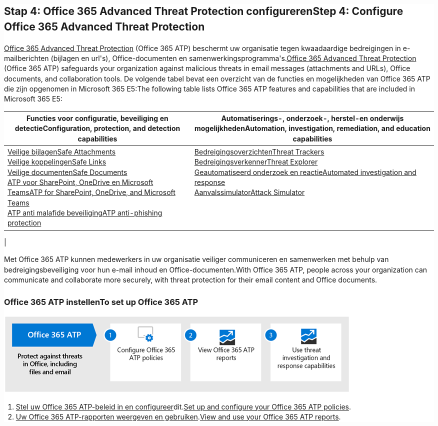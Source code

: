 ## <a name="step-4-configure-office-365-advanced-threat-protection"></a><span data-ttu-id="512d0-153">Stap 4: Office 365 Advanced Threat Protection configureren</span><span class="sxs-lookup"><span data-stu-id="512d0-153">Step 4: Configure Office 365 Advanced Threat Protection</span></span>

<span data-ttu-id="512d0-154">[Office 365 Advanced Threat Protection](https://docs.microsoft.com/microsoft-365/security/office-365-security/office-365-atp) (Office 365 ATP) beschermt uw organisatie tegen kwaadaardige bedreigingen in e-mailberichten (bijlagen en url's), Office-documenten en samenwerkingsprogramma's.</span><span class="sxs-lookup"><span data-stu-id="512d0-154">[Office 365 Advanced Threat Protection](https://docs.microsoft.com/microsoft-365/security/office-365-security/office-365-atp) (Office 365 ATP) safeguards your organization against malicious threats in email messages (attachments and URLs), Office documents, and collaboration tools.</span></span> <span data-ttu-id="512d0-155">De volgende tabel bevat een overzicht van de functies en mogelijkheden van Office 365 ATP die zijn opgenomen in Microsoft 365 E5:</span><span class="sxs-lookup"><span data-stu-id="512d0-155">The following table lists Office 365 ATP features and capabilities that are included in Microsoft 365 E5:</span></span>

|<span data-ttu-id="512d0-156">Functies voor configuratie, beveiliging en detectie</span><span class="sxs-lookup"><span data-stu-id="512d0-156">Configuration, protection, and detection capabilities</span></span>|<span data-ttu-id="512d0-157">Automatiserings-, onderzoek-, herstel-en onderwijs mogelijkheden</span><span class="sxs-lookup"><span data-stu-id="512d0-157">Automation, investigation, remediation, and education capabilities</span></span>|
|---|---|
|[<span data-ttu-id="512d0-158">Veilige bijlagen</span><span class="sxs-lookup"><span data-stu-id="512d0-158">Safe Attachments</span></span>](https://docs.microsoft.com/microsoft-365/security/office-365-security/atp-safe-attachments)<br/>[<span data-ttu-id="512d0-159">Veilige koppelingen</span><span class="sxs-lookup"><span data-stu-id="512d0-159">Safe Links</span></span>](https://docs.microsoft.com/microsoft-365/security/office-365-security/atp-safe-links)<br/>[<span data-ttu-id="512d0-160">Veilige documenten</span><span class="sxs-lookup"><span data-stu-id="512d0-160">Safe Documents</span></span>](https://docs.microsoft.com/microsoft-365/security/office-365-security/safe-docs)<br/>[<span data-ttu-id="512d0-161">ATP voor SharePoint, OneDrive en Microsoft Teams</span><span class="sxs-lookup"><span data-stu-id="512d0-161">ATP for SharePoint, OneDrive, and Microsoft Teams</span></span>](https://docs.microsoft.com/microsoft-365/security/office-365-security/atp-for-spo-odb-and-teams)<br/>[<span data-ttu-id="512d0-162">ATP anti malafide beveiliging</span><span class="sxs-lookup"><span data-stu-id="512d0-162">ATP anti-phishing protection</span></span>](https://docs.microsoft.com/microsoft-365/security/office-365-security/set-up-anti-phishing-policies#exclusive-settings-in-atp-anti-phishing-policies)|[<span data-ttu-id="512d0-163">Bedreigingsoverzichten</span><span class="sxs-lookup"><span data-stu-id="512d0-163">Threat Trackers</span></span>](https://docs.microsoft.com/microsoft-365/security/office-365-security/threat-trackers)<br/>[<span data-ttu-id="512d0-164">Bedreigingsverkenner</span><span class="sxs-lookup"><span data-stu-id="512d0-164">Threat Explorer</span></span>](https://docs.microsoft.com/microsoft-365/security/office-365-security/threat-explorer)<br/>[<span data-ttu-id="512d0-165">Geautomatiseerd onderzoek en reactie</span><span class="sxs-lookup"><span data-stu-id="512d0-165">Automated investigation and response</span></span>](https://docs.microsoft.com/microsoft-365/security/office-365-security/office-365-air)<br/>[<span data-ttu-id="512d0-166">Aanvalssimulator</span><span class="sxs-lookup"><span data-stu-id="512d0-166">Attack Simulator</span></span>](https://docs.microsoft.com/microsoft-365/security/office-365-security/attack-simulator)|
|

<span data-ttu-id="512d0-167">Met Office 365 ATP kunnen medewerkers in uw organisatie veiliger communiceren en samenwerken met behulp van bedreigingsbeveiliging voor hun e-mail inhoud en Office-documenten.</span><span class="sxs-lookup"><span data-stu-id="512d0-167">With Office 365 ATP, people across your organization can communicate and collaborate more securely, with threat protection for their email content and Office documents.</span></span>

### <a name="to-set-up-office-365-atp"></a><span data-ttu-id="512d0-168">Office 365 ATP instellen</span><span class="sxs-lookup"><span data-stu-id="512d0-168">To set up Office 365 ATP</span></span>

![Proces voor de implementatie van functies voor bedreigingsbeveiliging](../media/solutions-architecture-center/deploy-office365-atp-steps.png) 

1. <span data-ttu-id="512d0-170">[Stel uw Office 365 ATP-beleid in en configureer](https://docs.microsoft.com/microsoft-365/security/office-365-security/protect-against-threats)dit.</span><span class="sxs-lookup"><span data-stu-id="512d0-170">[Set up and configure your Office 365 ATP policies](https://docs.microsoft.com/microsoft-365/security/office-365-security/protect-against-threats).</span></span>
2. <span data-ttu-id="512d0-171">[Uw Office 365 ATP-rapporten weergeven en gebruiken](https://docs.microsoft.com/microsoft-365/security/office-365-security/view-reports-for-atp).</span><span class="sxs-lookup"><span data-stu-id="512d0-171">[View and use your Office 365 ATP reports](https://docs.microsoft.com/microsoft-365/security/office-365-security/view-reports-for-atp).</span></span>